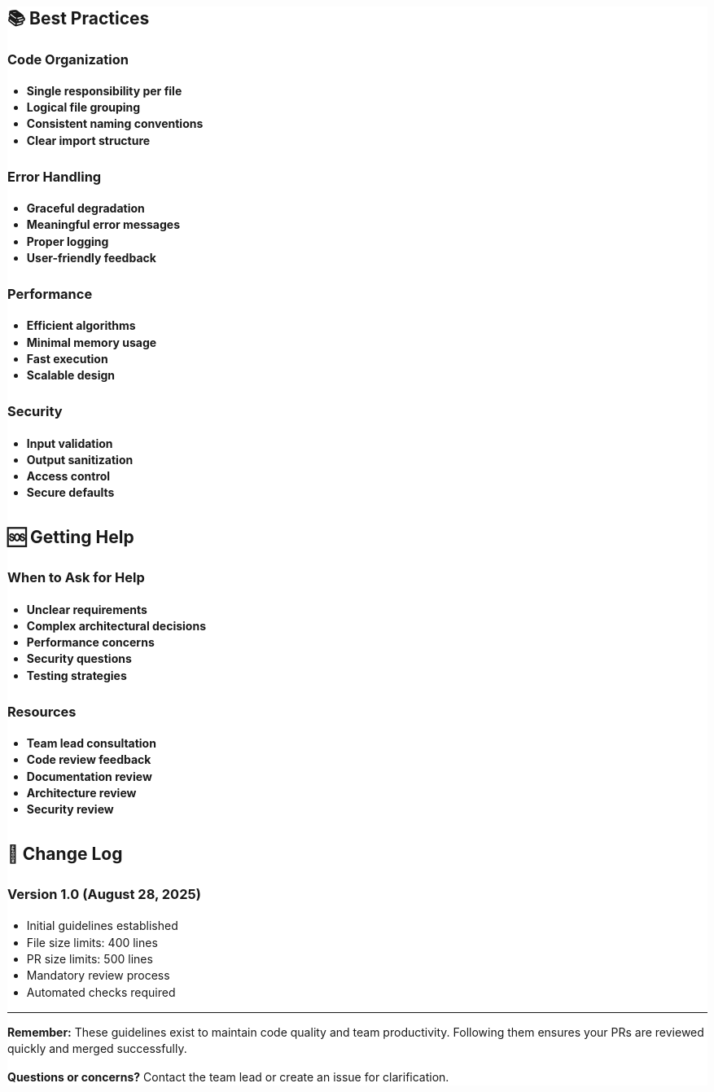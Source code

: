 
## 📚 Best Practices

### Code Organization
- **Single responsibility per file**
- **Logical file grouping**
- **Consistent naming conventions**
- **Clear import structure**

### Error Handling
- **Graceful degradation**
- **Meaningful error messages**
- **Proper logging**
- **User-friendly feedback**

### Performance
- **Efficient algorithms**
- **Minimal memory usage**
- **Fast execution**
- **Scalable design**

### Security
- **Input validation**
- **Output sanitization**
- **Access control**
- **Secure defaults**

## 🆘 Getting Help

### When to Ask for Help
- **Unclear requirements**
- **Complex architectural decisions**
- **Performance concerns**
- **Security questions**
- **Testing strategies**

### Resources
- **Team lead consultation**
- **Code review feedback**
- **Documentation review**
- **Architecture review**
- **Security review**

## 📝 Change Log

### Version 1.0 (August 28, 2025)
- Initial guidelines established
- File size limits: 400 lines
- PR size limits: 500 lines
- Mandatory review process
- Automated checks required

---

**Remember:** These guidelines exist to maintain code quality and team productivity. Following them ensures your PRs are reviewed quickly and merged successfully.

**Questions or concerns?** Contact the team lead or create an issue for clarification.
